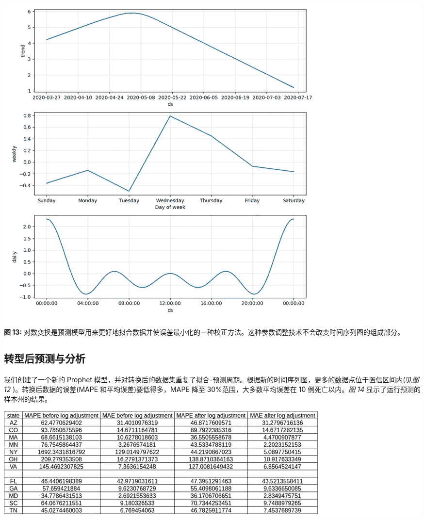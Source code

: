 ![](img/242d6fbfe9e6bd27812eef7ba5f84a49.png)

**图 13:** 对数变换是预测模型用来更好地拟合数据并使误差最小化的一种校正方法。这种参数调整技术不会改变时间序列图的组成部分。

## 转型后预测与分析

我们创建了一个新的 Prophet 模型，并对转换后的数据集重复了拟合-预测周期。根据新的时间序列图，更多的数据点位于置信区间内(见*图 12* )。转换后数据的误差(MAPE 和平均误差)要低得多，MAPE 降至 30%范围，大多数平均误差在 10 例死亡以内。*图 14* 显示了运行预测的样本州的结果。

![](img/5f0f9a3202b5ffc5e985ce699fb58f4e.png)
